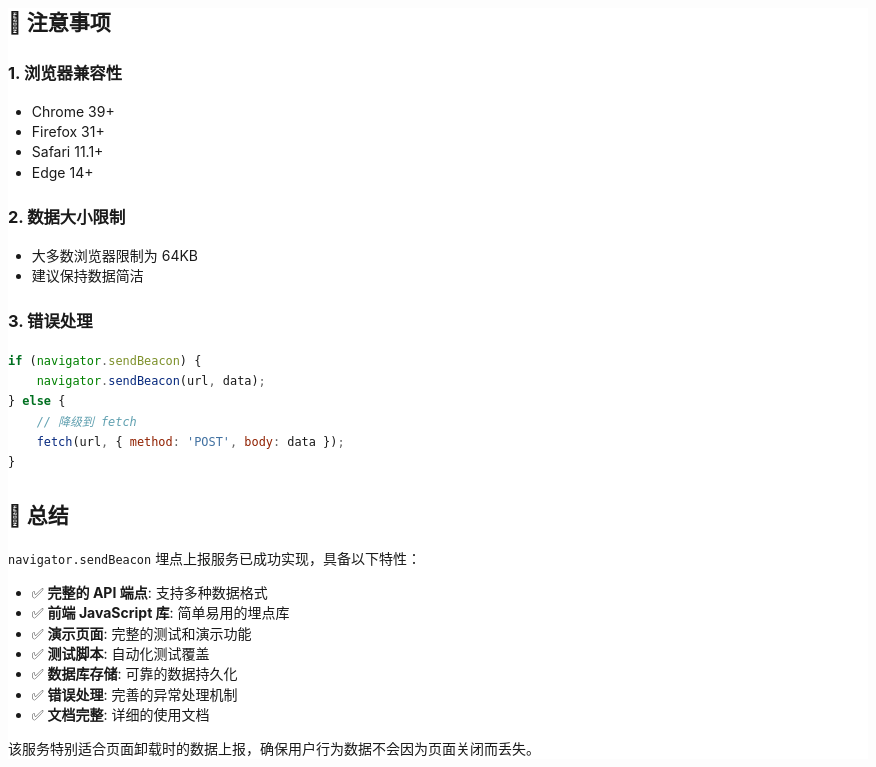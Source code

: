 ## 🚨 注意事项

### 1. 浏览器兼容性
- Chrome 39+
- Firefox 31+
- Safari 11.1+
- Edge 14+

### 2. 数据大小限制
- 大多数浏览器限制为 64KB
- 建议保持数据简洁

### 3. 错误处理
```javascript
if (navigator.sendBeacon) {
    navigator.sendBeacon(url, data);
} else {
    // 降级到 fetch
    fetch(url, { method: 'POST', body: data });
}
```

## 🎯 总结

`navigator.sendBeacon` 埋点上报服务已成功实现，具备以下特性：

- ✅ **完整的 API 端点**: 支持多种数据格式
- ✅ **前端 JavaScript 库**: 简单易用的埋点库
- ✅ **演示页面**: 完整的测试和演示功能
- ✅ **测试脚本**: 自动化测试覆盖
- ✅ **数据库存储**: 可靠的数据持久化
- ✅ **错误处理**: 完善的异常处理机制
- ✅ **文档完整**: 详细的使用文档

该服务特别适合页面卸载时的数据上报，确保用户行为数据不会因为页面关闭而丢失。
